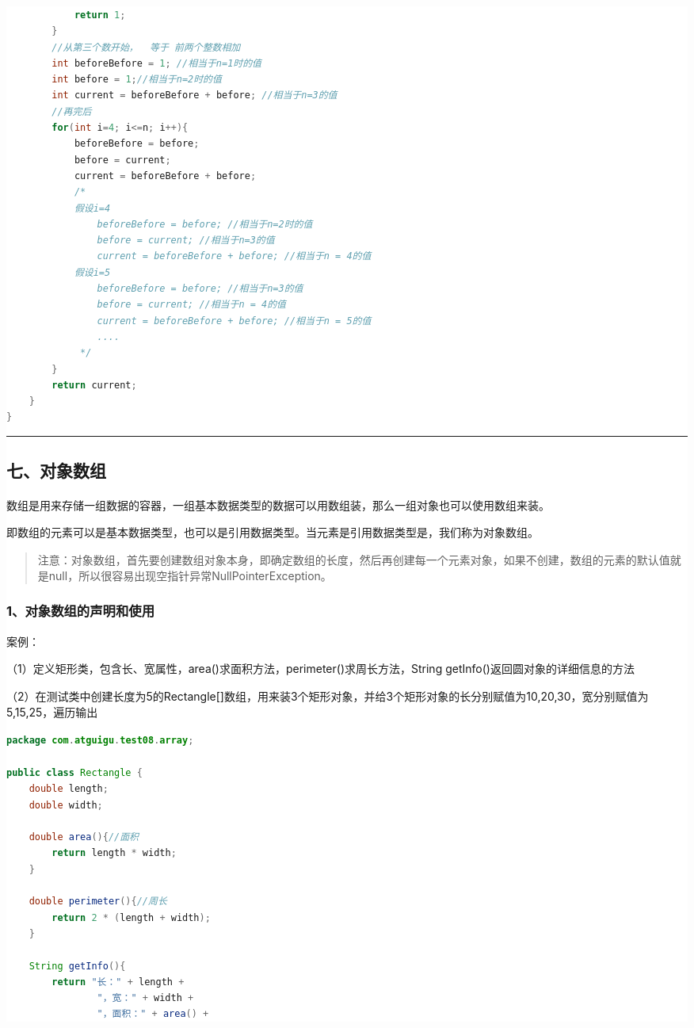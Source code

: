 ```java
            return 1;
        }
        //从第三个数开始，  等于 前两个整数相加
        int beforeBefore = 1; //相当于n=1时的值
        int before = 1;//相当于n=2时的值
        int current = beforeBefore + before; //相当于n=3的值
        //再完后
        for(int i=4; i<=n; i++){
            beforeBefore = before;
            before = current;
            current = beforeBefore + before;
            /*
            假设i=4
                beforeBefore = before; //相当于n=2时的值
                before = current; //相当于n=3的值
                current = beforeBefore + before; //相当于n = 4的值
            假设i=5
                beforeBefore = before; //相当于n=3的值
                before = current; //相当于n = 4的值
                current = beforeBefore + before; //相当于n = 5的值
                ....
             */
        }
        return current;
    }
}

```

------

## 七、对象数组

数组是用来存储一组数据的容器，一组基本数据类型的数据可以用数组装，那么一组对象也可以使用数组来装。

即数组的元素可以是基本数据类型，也可以是引用数据类型。当元素是引用数据类型是，我们称为对象数组。

> 注意：对象数组，首先要创建数组对象本身，即确定数组的长度，然后再创建每一个元素对象，如果不创建，数组的元素的默认值就是null，所以很容易出现空指针异常NullPointerException。

### 1、对象数组的声明和使用

案例：

（1）定义矩形类，包含长、宽属性，area()求面积方法，perimeter()求周长方法，String getInfo()返回圆对象的详细信息的方法

（2）在测试类中创建长度为5的Rectangle[]数组，用来装3个矩形对象，并给3个矩形对象的长分别赋值为10,20,30，宽分别赋值为5,15,25，遍历输出

```java
package com.atguigu.test08.array;

public class Rectangle {
    double length;
    double width;

    double area(){//面积
        return length * width;
    }

    double perimeter(){//周长
        return 2 * (length + width);
    }

    String getInfo(){
        return "长：" + length +
                "，宽：" + width +
                "，面积：" + area() +
```